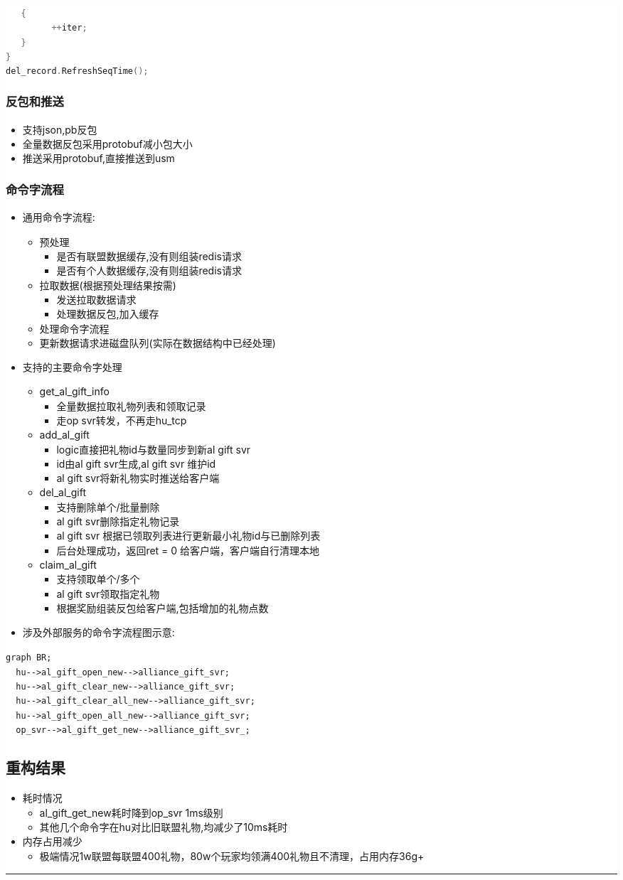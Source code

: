 ```c++
   {
         ++iter;
   }
}
del_record.RefreshSeqTime();
```

### 反包和推送
- 支持json,pb反包
- 全量数据反包采用protobuf减小包大小
- 推送采用protobuf,直接推送到usm

### 命令字流程

- 通用命令字流程:
   - 预处理
      - 是否有联盟数据缓存,没有则组装redis请求
      - 是否有个人数据缓存,没有则组装redis请求
   - 拉取数据(根据预处理结果按需)
      - 发送拉取数据请求
      - 处理数据反包,加入缓存
   - 处理命令字流程
   - 更新数据请求进磁盘队列(实际在数据结构中已经处理)

- 支持的主要命令字处理
  - get_al_gift_info
    - 全量数据拉取礼物列表和领取记录
	 - 走op svr转发，不再走hu_tcp
  - add_al_gift
    - logic直接把礼物id与数量同步到新al gift svr
	 - id由al gift svr生成,al gift svr 维护id
	 - al gift svr将新礼物实时推送给客户端
  - del_al_gift
    - 支持删除单个/批量删除
    - al gift svr删除指定礼物记录
	 - al gift svr 根据已领取列表进行更新最小礼物id与已删除列表
	 - 后台处理成功，返回ret = 0 给客户端，客户端自行清理本地
  - claim_al_gift
    - 支持领取单个/多个
    - al gift svr领取指定礼物
	 - 根据奖励组装反包给客户端,包括增加的礼物点数

- 涉及外部服务的命令字流程图示意:
```mermaid
graph BR;
  hu-->al_gift_open_new-->alliance_gift_svr;
  hu-->al_gift_clear_new-->alliance_gift_svr;
  hu-->al_gift_clear_all_new-->alliance_gift_svr;
  hu-->al_gift_open_all_new-->alliance_gift_svr;
  op_svr-->al_gift_get_new-->alliance_gift_svr_;
```

## 重构结果

- 耗时情况
  - al_gift_get_new耗时降到op_svr 1ms级别
  - 其他几个命令字在hu对比旧联盟礼物,均减少了10ms耗时
- 内存占用减少
  - 极端情况1w联盟每联盟400礼物，80w个玩家均领满400礼物且不清理，占用内存36g+

---
